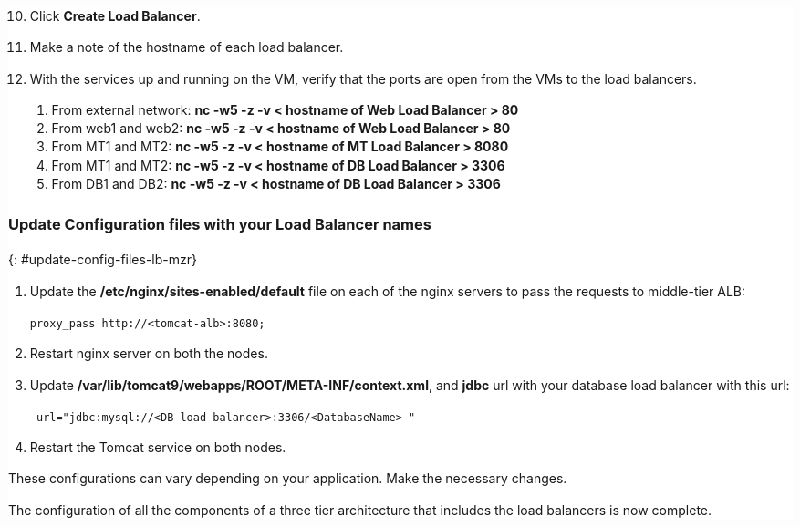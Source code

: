 10. Click **Create Load Balancer**.
11. Make a note of the hostname of each load balancer.

12. With the services up and running on the VM, verify that the ports are open from the VMs to the load balancers.

    1.  From external network: **nc -w5 -z -v < hostname of Web Load Balancer > 80**
    2.  From web1 and web2: **nc -w5 -z -v < hostname of Web Load Balancer > 80**
    3.  From MT1 and MT2: **nc -w5 -z -v < hostname of MT Load Balancer > 8080**
    4.  From MT1 and MT2: **nc -w5 -z -v < hostname of DB Load Balancer > 3306**
    5.  From DB1 and DB2: **nc -w5 -z -v  < hostname of DB Load Balancer > 3306**

### Update Configuration files with your Load Balancer names
{: #update-config-files-lb-mzr}

1.  Update the **/etc/nginx/sites-enabled/default** file on each of the nginx servers to pass the requests to middle-tier ALB:

        proxy_pass http://<tomcat-alb>:8080;

2. Restart nginx server on both the nodes.

3.  Update **/var/lib/tomcat9/webapps/ROOT/META-INF/context.xml**, and **jdbc** url with your database load balancer with this url:

         url="jdbc:mysql://<DB load balancer>:3306/<DatabaseName> "

        
4. Restart the Tomcat service on both nodes.

These configurations can vary depending on your application. Make the necessary changes.

The configuration of all the components of a three tier architecture that includes the load balancers is now complete.
